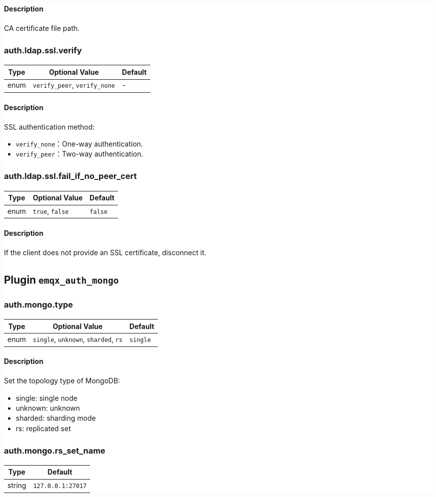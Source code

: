 #### Description

CA certificate file path.



### auth.ldap.ssl.verify

| Type | Optional Value               | Default |
| ---- | ---------------------------- | ------- |
| enum | `verify_peer`, `verify_none` | -       |

#### Description

SSL authentication method:

- `verify_none`：One-way authentication.
- `verify_peer`：Two-way authentication.



### auth.ldap.ssl.fail_if_no_peer_cert

| Type | Optional Value  | Default |
| ---- | --------------- | ------- |
| enum | `true`, `false` | `false` |

#### Description

If the client does not provide an SSL certificate, disconnect it.



## Plugin `emqx_auth_mongo`

### auth.mongo.type

| Type | Optional Value                       | Default  |
| ---- | ------------------------------------ | -------- |
| enum | `single`, `unknown`, `sharded`, `rs` | `single` |

#### Description

Set the topology type of MongoDB:

- single: single node
- unknown: unknown
- sharded: sharding mode
- rs: replicated set

### auth.mongo.rs_set_name

| Type   | Default           |
| ------ | ----------------- |
| string | `127.0.0.1:27017` |
